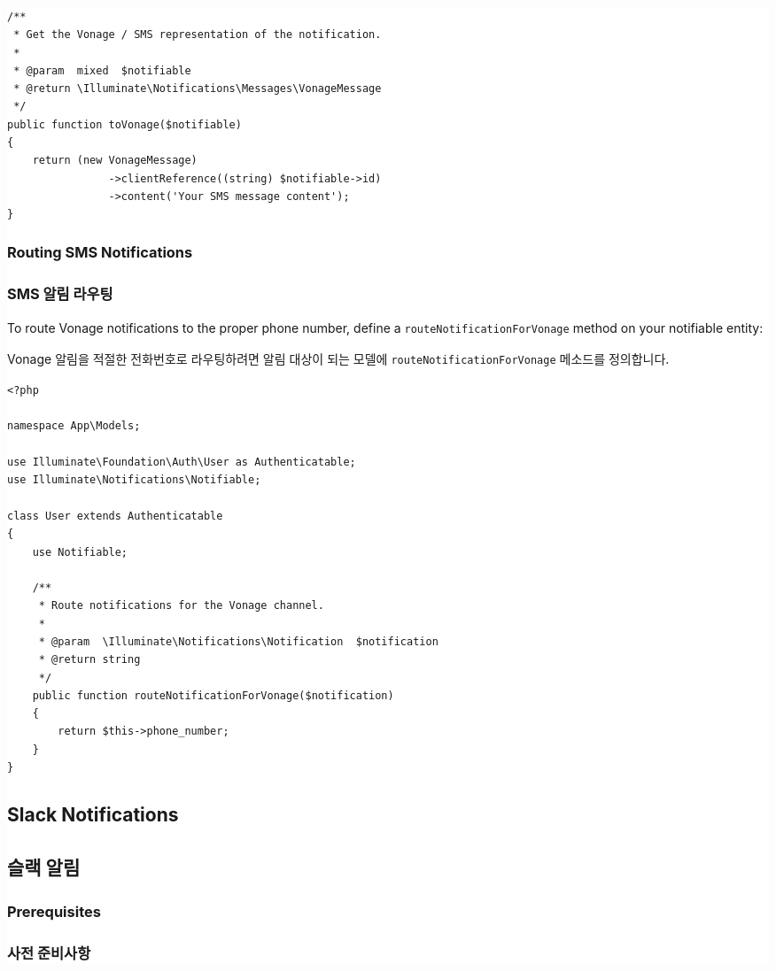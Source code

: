     /**
     * Get the Vonage / SMS representation of the notification.
     *
     * @param  mixed  $notifiable
     * @return \Illuminate\Notifications\Messages\VonageMessage
     */
    public function toVonage($notifiable)
    {
        return (new VonageMessage)
                    ->clientReference((string) $notifiable->id)
                    ->content('Your SMS message content');
    }

<a name="routing-sms-notifications"></a>
### Routing SMS Notifications
### SMS 알림 라우팅

To route Vonage notifications to the proper phone number, define a `routeNotificationForVonage` method on your notifiable entity:

Vonage 알림을 적절한 전화번호로 라우팅하려면 알림 대상이 되는 모델에 `routeNotificationForVonage` 메소드를 정의합니다.

    <?php

    namespace App\Models;

    use Illuminate\Foundation\Auth\User as Authenticatable;
    use Illuminate\Notifications\Notifiable;

    class User extends Authenticatable
    {
        use Notifiable;

        /**
         * Route notifications for the Vonage channel.
         *
         * @param  \Illuminate\Notifications\Notification  $notification
         * @return string
         */
        public function routeNotificationForVonage($notification)
        {
            return $this->phone_number;
        }
    }

<a name="slack-notifications"></a>
## Slack Notifications
## 슬랙 알림

<a name="slack-prerequisites"></a>
### Prerequisites
### 사전 준비사항
